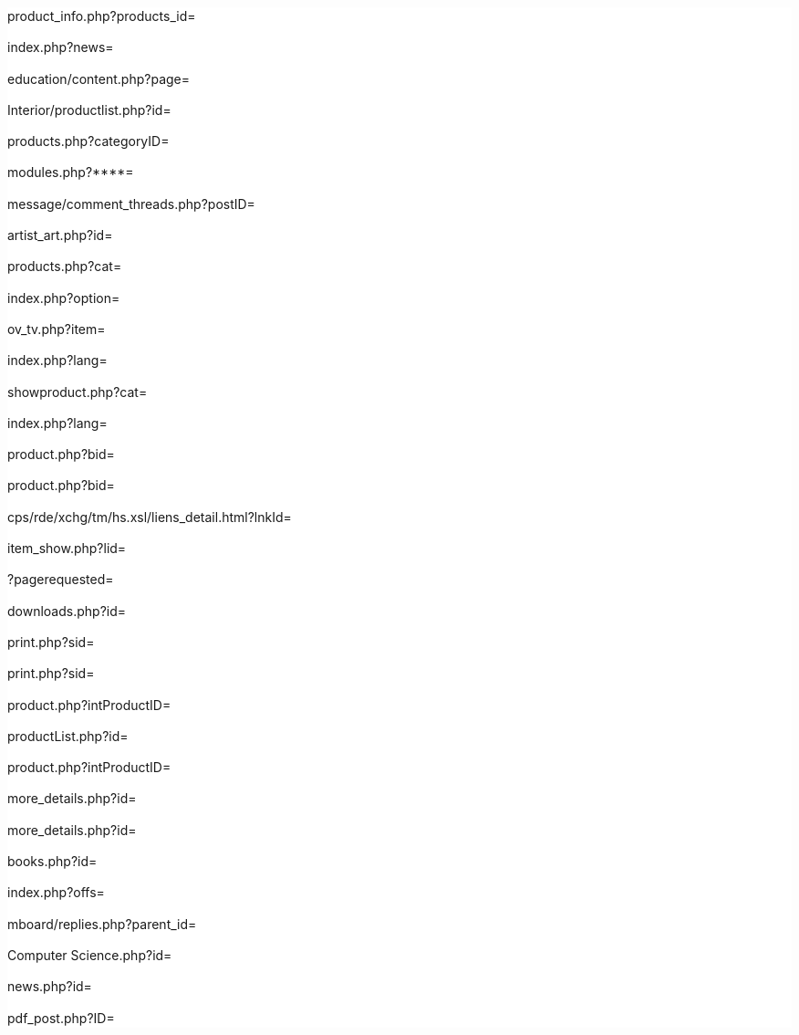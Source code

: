product_info.php?products_id=

index.php?news=

education/content.php?page=

Interior/productlist.php?id=

products.php?categoryID=

modules.php?****=

message/comment_threads.php?postID=

artist_art.php?id=

products.php?cat=

index.php?option=

ov_tv.php?item=

index.php?lang=

showproduct.php?cat=

index.php?lang=

product.php?bid=

product.php?bid=

cps/rde/xchg/tm/hs.xsl/liens_detail.html?lnkId=

item_show.php?lid=

?pagerequested=

downloads.php?id=

print.php?sid=

print.php?sid=

product.php?intProductID=

productList.php?id=

product.php?intProductID=

more_details.php?id=

more_details.php?id=

books.php?id=

index.php?offs=

mboard/replies.php?parent_id=

Computer Science.php?id=

news.php?id=

pdf_post.php?ID=
